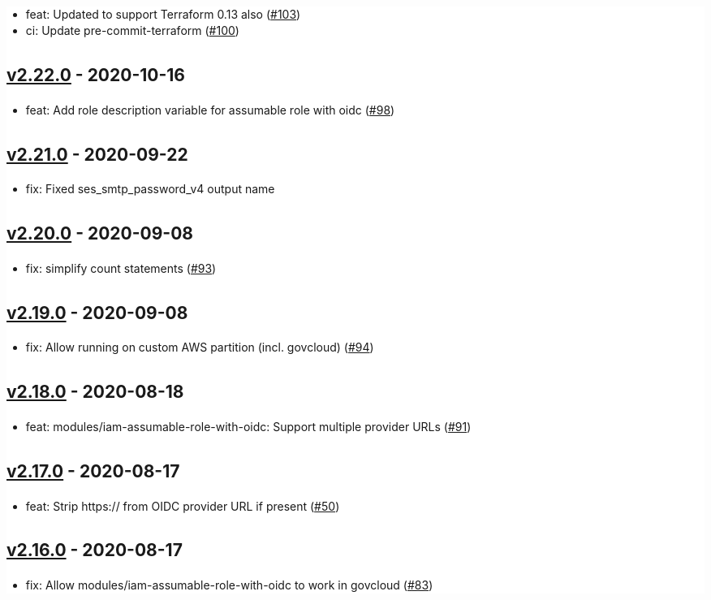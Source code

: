 - feat: Updated to support Terraform 0.13 also ([#103](https://github.com/terraform-aws-modules/terraform-aws-iam/issues/103))
- ci: Update pre-commit-terraform ([#100](https://github.com/terraform-aws-modules/terraform-aws-iam/issues/100))


<a name="v2.22.0"></a>
## [v2.22.0] - 2020-10-16

- feat: Add role description variable for assumable role with oidc ([#98](https://github.com/terraform-aws-modules/terraform-aws-iam/issues/98))


<a name="v2.21.0"></a>
## [v2.21.0] - 2020-09-22

- fix: Fixed ses_smtp_password_v4 output name


<a name="v2.20.0"></a>
## [v2.20.0] - 2020-09-08

- fix: simplify count statements ([#93](https://github.com/terraform-aws-modules/terraform-aws-iam/issues/93))


<a name="v2.19.0"></a>
## [v2.19.0] - 2020-09-08

- fix: Allow running on custom AWS partition (incl. govcloud) ([#94](https://github.com/terraform-aws-modules/terraform-aws-iam/issues/94))


<a name="v2.18.0"></a>
## [v2.18.0] - 2020-08-18

- feat: modules/iam-assumable-role-with-oidc: Support multiple provider URLs ([#91](https://github.com/terraform-aws-modules/terraform-aws-iam/issues/91))


<a name="v2.17.0"></a>
## [v2.17.0] - 2020-08-17

- feat: Strip https:// from OIDC provider URL if present ([#50](https://github.com/terraform-aws-modules/terraform-aws-iam/issues/50))


<a name="v2.16.0"></a>
## [v2.16.0] - 2020-08-17

- fix: Allow modules/iam-assumable-role-with-oidc to work in govcloud ([#83](https://github.com/terraform-aws-modules/terraform-aws-iam/issues/83))


[Unreleased]: https://github.com/terraform-aws-modules/terraform-aws-iam/compare/v4.7.0...HEAD
[v4.7.0]: https://github.com/terraform-aws-modules/terraform-aws-iam/compare/v4.6.0...v4.7.0
[v4.6.0]: https://github.com/terraform-aws-modules/terraform-aws-iam/compare/v4.5.0...v4.6.0
[v4.5.0]: https://github.com/terraform-aws-modules/terraform-aws-iam/compare/v4.4.0...v4.5.0
[v4.4.0]: https://github.com/terraform-aws-modules/terraform-aws-iam/compare/v4.3.0...v4.4.0
[v4.3.0]: https://github.com/terraform-aws-modules/terraform-aws-iam/compare/v4.2.0...v4.3.0
[v4.2.0]: https://github.com/terraform-aws-modules/terraform-aws-iam/compare/v4.1.0...v4.2.0
[v4.1.0]: https://github.com/terraform-aws-modules/terraform-aws-iam/compare/v4.0.0...v4.1.0
[v4.0.0]: https://github.com/terraform-aws-modules/terraform-aws-iam/compare/v3.16.0...v4.0.0
[v3.16.0]: https://github.com/terraform-aws-modules/terraform-aws-iam/compare/v3.15.0...v3.16.0
[v3.15.0]: https://github.com/terraform-aws-modules/terraform-aws-iam/compare/v3.14.0...v3.15.0
[v3.14.0]: https://github.com/terraform-aws-modules/terraform-aws-iam/compare/v3.13.0...v3.14.0
[v3.13.0]: https://github.com/terraform-aws-modules/terraform-aws-iam/compare/v3.12.0...v3.13.0
[v3.12.0]: https://github.com/terraform-aws-modules/terraform-aws-iam/compare/v3.11.0...v3.12.0
[v3.11.0]: https://github.com/terraform-aws-modules/terraform-aws-iam/compare/v3.10.0...v3.11.0
[v3.10.0]: https://github.com/terraform-aws-modules/terraform-aws-iam/compare/v3.9.0...v3.10.0
[v3.9.0]: https://github.com/terraform-aws-modules/terraform-aws-iam/compare/v3.8.0...v3.9.0
[v3.8.0]: https://github.com/terraform-aws-modules/terraform-aws-iam/compare/v3.7.0...v3.8.0
[v3.7.0]: https://github.com/terraform-aws-modules/terraform-aws-iam/compare/v3.6.0...v3.7.0
[v3.6.0]: https://github.com/terraform-aws-modules/terraform-aws-iam/compare/v3.5.0...v3.6.0
[v3.5.0]: https://github.com/terraform-aws-modules/terraform-aws-iam/compare/v3.4.0...v3.5.0
[v3.4.0]: https://github.com/terraform-aws-modules/terraform-aws-iam/compare/v3.3.0...v3.4.0
[v3.3.0]: https://github.com/terraform-aws-modules/terraform-aws-iam/compare/v3.2.0...v3.3.0
[v3.2.0]: https://github.com/terraform-aws-modules/terraform-aws-iam/compare/v3.1.0...v3.2.0
[v3.1.0]: https://github.com/terraform-aws-modules/terraform-aws-iam/compare/v3.0.0...v3.1.0
[v3.0.0]: https://github.com/terraform-aws-modules/terraform-aws-iam/compare/v2.25.0...v3.0.0
[v2.25.0]: https://github.com/terraform-aws-modules/terraform-aws-iam/compare/v2.24.0...v2.25.0
[v2.24.0]: https://github.com/terraform-aws-modules/terraform-aws-iam/compare/v2.23.0...v2.24.0
[v2.23.0]: https://github.com/terraform-aws-modules/terraform-aws-iam/compare/v2.22.0...v2.23.0
[v2.22.0]: https://github.com/terraform-aws-modules/terraform-aws-iam/compare/v2.21.0...v2.22.0
[v2.21.0]: https://github.com/terraform-aws-modules/terraform-aws-iam/compare/v2.20.0...v2.21.0
[v2.20.0]: https://github.com/terraform-aws-modules/terraform-aws-iam/compare/v2.19.0...v2.20.0
[v2.19.0]: https://github.com/terraform-aws-modules/terraform-aws-iam/compare/v2.18.0...v2.19.0
[v2.18.0]: https://github.com/terraform-aws-modules/terraform-aws-iam/compare/v2.17.0...v2.18.0
[v2.17.0]: https://github.com/terraform-aws-modules/terraform-aws-iam/compare/v2.16.0...v2.17.0
[v2.16.0]: https://github.com/terraform-aws-modules/terraform-aws-iam/compare/v2.15.0...v2.16.0
[v2.15.0]: https://github.com/terraform-aws-modules/terraform-aws-iam/compare/v2.14.0...v2.15.0
[v2.14.0]: https://github.com/terraform-aws-modules/terraform-aws-iam/compare/v2.13.0...v2.14.0
[v2.13.0]: https://github.com/terraform-aws-modules/terraform-aws-iam/compare/v2.12.0...v2.13.0
[v2.12.0]: https://github.com/terraform-aws-modules/terraform-aws-iam/compare/v2.11.0...v2.12.0
[v2.11.0]: https://github.com/terraform-aws-modules/terraform-aws-iam/compare/v2.10.0...v2.11.0
[v2.10.0]: https://github.com/terraform-aws-modules/terraform-aws-iam/compare/v2.9.0...v2.10.0
[v2.9.0]: https://github.com/terraform-aws-modules/terraform-aws-iam/compare/v2.8.0...v2.9.0
[v2.8.0]: https://github.com/terraform-aws-modules/terraform-aws-iam/compare/v2.7.0...v2.8.0
[v2.7.0]: https://github.com/terraform-aws-modules/terraform-aws-iam/compare/v2.6.0...v2.7.0
[v2.6.0]: https://github.com/terraform-aws-modules/terraform-aws-iam/compare/v2.5.0...v2.6.0
[v2.5.0]: https://github.com/terraform-aws-modules/terraform-aws-iam/compare/v2.4.0...v2.5.0
[v2.4.0]: https://github.com/terraform-aws-modules/terraform-aws-iam/compare/v2.3.0...v2.4.0
[v2.3.0]: https://github.com/terraform-aws-modules/terraform-aws-iam/compare/v2.2.0...v2.3.0
[v2.2.0]: https://github.com/terraform-aws-modules/terraform-aws-iam/compare/v2.1.0...v2.2.0
[v2.1.0]: https://github.com/terraform-aws-modules/terraform-aws-iam/compare/v2.0.0...v2.1.0
[v2.0.0]: https://github.com/terraform-aws-modules/terraform-aws-iam/compare/v1.0.0...v2.0.0
[v1.0.0]: https://github.com/terraform-aws-modules/terraform-aws-iam/compare/v0.5.0...v1.0.0
[v0.5.0]: https://github.com/terraform-aws-modules/terraform-aws-iam/compare/v0.4.0...v0.5.0
[v0.4.0]: https://github.com/terraform-aws-modules/terraform-aws-iam/compare/v0.3.0...v0.4.0
[v0.3.0]: https://github.com/terraform-aws-modules/terraform-aws-iam/compare/v0.2.0...v0.3.0
[v0.2.0]: https://github.com/terraform-aws-modules/terraform-aws-iam/compare/v0.1.0...v0.2.0
[v0.1.0]: https://github.com/terraform-aws-modules/terraform-aws-iam/compare/v0.0.7...v0.1.0
[v0.0.7]: https://github.com/terraform-aws-modules/terraform-aws-iam/compare/v0.0.6...v0.0.7
[v0.0.6]: https://github.com/terraform-aws-modules/terraform-aws-iam/compare/v0.0.5...v0.0.6
[v0.0.5]: https://github.com/terraform-aws-modules/terraform-aws-iam/compare/v0.0.4...v0.0.5
[v0.0.4]: https://github.com/terraform-aws-modules/terraform-aws-iam/compare/v0.0.3...v0.0.4
[v0.0.3]: https://github.com/terraform-aws-modules/terraform-aws-iam/compare/v0.0.2...v0.0.3
[v0.0.2]: https://github.com/terraform-aws-modules/terraform-aws-iam/compare/v0.0.1...v0.0.2